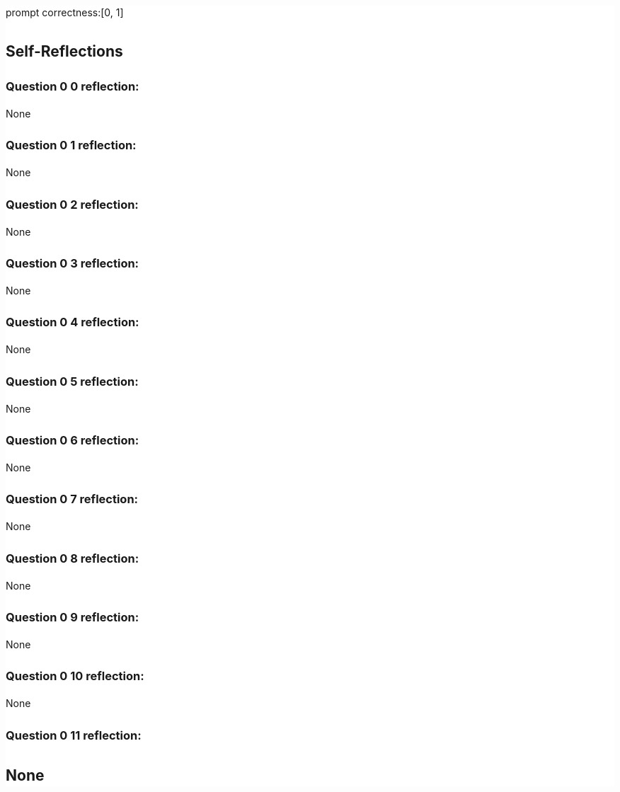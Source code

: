 prompt correctness:[0, 1]

## Self-Reflections

### Question 0 0 reflection:
None
### Question 0 1 reflection:
None
### Question 0 2 reflection:
None
### Question 0 3 reflection:
None
### Question 0 4 reflection:
None
### Question 0 5 reflection:
None
### Question 0 6 reflection:
None
### Question 0 7 reflection:
None
### Question 0 8 reflection:
None
### Question 0 9 reflection:
None
### Question 0 10 reflection:
None
### Question 0 11 reflection:
None
---
